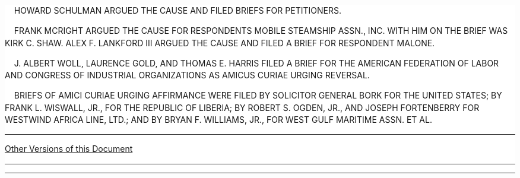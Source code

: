     HOWARD SCHULMAN ARGUED THE CAUSE AND FILED BRIEFS FOR PETITIONERS.

    FRANK MCRIGHT ARGUED THE CAUSE FOR RESPONDENTS MOBILE STEAMSHIP ASSN., INC. WITH HIM ON THE BRIEF WAS KIRK C. SHAW.  ALEX F. LANKFORD III ARGUED THE CAUSE AND FILED A BRIEF FOR RESPONDENT MALONE.

    J. ALBERT WOLL, LAURENCE GOLD, AND THOMAS E. HARRIS FILED A BRIEF FOR THE AMERICAN FEDERATION OF LABOR AND CONGRESS OF INDUSTRIAL ORGANIZATIONS AS AMICUS CURIAE URGING REVERSAL.

    BRIEFS OF AMICI CURIAE URGING AFFIRMANCE WERE FILED BY SOLICITOR GENERAL BORK FOR THE UNITED STATES; BY FRANK L. WISWALL, JR., FOR THE REPUBLIC OF LIBERIA; BY ROBERT S. OGDEN, JR., AND JOSEPH FORTENBERRY FOR WESTWIND AFRICA LINE, LTD.; AND BY BRYAN F. WILLIAMS, JR., FOR WEST GULF MARITIME ASSN. ET AL.

----------

[Other Versions of this Document](https://publicdocs.github.io/go/links?ns=uslm-x&ref=%2Fus%2Fcourts%2Fscotus%2FusReporter%2F419%2F215)

----------
----------

[/us/courts/scotus/usReporter/419/215]: https://publicdocs.github.io/go/links?ns=uslm-x&ref=%2Fus%2Fcourts%2Fscotus%2FusReporter%2F419%2F215
[/us/courts/scotus/usReporter/415/104]: https://publicdocs.github.io/go/links?ns=uslm-x&ref=%2Fus%2Fcourts%2Fscotus%2FusReporter%2F415%2F104
[/us/courts/scotus/usReporter/354/284]: https://publicdocs.github.io/go/links?ns=uslm-x&ref=%2Fus%2Fcourts%2Fscotus%2FusReporter%2F354%2F284
[/us/courts/scotus/usReporter/391/308]: https://publicdocs.github.io/go/links?ns=uslm-x&ref=%2Fus%2Fcourts%2Fscotus%2FusReporter%2F391%2F308
[/us/courts/scotus/usReporter/415/104]: https://publicdocs.github.io/go/links?ns=uslm-x&ref=%2Fus%2Fcourts%2Fscotus%2FusReporter%2F415%2F104
[/us/courts/scotus/usReporter/415/947]: https://publicdocs.github.io/go/links?ns=uslm-x&ref=%2Fus%2Fcourts%2Fscotus%2FusReporter%2F415%2F947
[/us/stat/49/452]: https://publicdocs.github.io/go/links?ns=uslm&ref=%2Fus%2Fstat%2F49%2F452
[/us/usc/t29/s158]: https://publicdocs.github.io/go/links?ns=uslm&ref=%2Fus%2Fusc%2Ft29%2Fs158
[/us/courts/scotus/usReporter/359/236]: https://publicdocs.github.io/go/links?ns=uslm-x&ref=%2Fus%2Fcourts%2Fscotus%2FusReporter%2F359%2F236
[/us/courts/scotus/usReporter/346/485]: https://publicdocs.github.io/go/links?ns=uslm-x&ref=%2Fus%2Fcourts%2Fscotus%2FusReporter%2F346%2F485
[/us/courts/scotus/usReporter/366/667]: https://publicdocs.github.io/go/links?ns=uslm-x&ref=%2Fus%2Fcourts%2Fscotus%2FusReporter%2F366%2F667
[/us/usc/t29/s157]: https://publicdocs.github.io/go/links?ns=uslm&ref=%2Fus%2Fusc%2Ft29%2Fs157
[/us/usc/t29/s158]: https://publicdocs.github.io/go/links?ns=uslm&ref=%2Fus%2Fusc%2Ft29%2Fs158
[/us/usc/t29/s160]: https://publicdocs.github.io/go/links?ns=uslm&ref=%2Fus%2Fusc%2Ft29%2Fs160
[/us/courts/scotus/usReporter/377/126]: https://publicdocs.github.io/go/links?ns=uslm-x&ref=%2Fus%2Fcourts%2Fscotus%2FusReporter%2F377%2F126
[/us/usc/t29/s164]: https://publicdocs.github.io/go/links?ns=uslm&ref=%2Fus%2Fusc%2Ft29%2Fs164
[/us/usc/t29/s160]: https://publicdocs.github.io/go/links?ns=uslm&ref=%2Fus%2Fusc%2Ft29%2Fs160
[/us/courts/scotus/usReporter/353/138]: https://publicdocs.github.io/go/links?ns=uslm-x&ref=%2Fus%2Fcourts%2Fscotus%2FusReporter%2F353%2F138
[/us/courts/scotus/usReporter/350/155]: https://publicdocs.github.io/go/links?ns=uslm-x&ref=%2Fus%2Fcourts%2Fscotus%2FusReporter%2F350%2F155
[/us/courts/scotus/usReporter/359/354]: https://publicdocs.github.io/go/links?ns=uslm-x&ref=%2Fus%2Fcourts%2Fscotus%2FusReporter%2F359%2F354
[/us/courts/scotus/usReporter/354/284]: https://publicdocs.github.io/go/links?ns=uslm-x&ref=%2Fus%2Fcourts%2Fscotus%2FusReporter%2F354%2F284
[/us/courts/scotus/usReporter/391/308]: https://publicdocs.github.io/go/links?ns=uslm-x&ref=%2Fus%2Fcourts%2Fscotus%2FusReporter%2F391%2F308
[/us/courts/scotus/usReporter/345/192]: https://publicdocs.github.io/go/links?ns=uslm-x&ref=%2Fus%2Fcourts%2Fscotus%2FusReporter%2F345%2F192
[/us/courts/scotus/usReporter/371/542]: https://publicdocs.github.io/go/links?ns=uslm-x&ref=%2Fus%2Fcourts%2Fscotus%2FusReporter%2F371%2F542
[/us/usc/t28/s1257]: https://publicdocs.github.io/go/links?ns=uslm&ref=%2Fus%2Fusc%2Ft28%2Fs1257
[/us/courts/scotus/usReporter/372/10]: https://publicdocs.github.io/go/links?ns=uslm-x&ref=%2Fus%2Fcourts%2Fscotus%2FusReporter%2F372%2F10
[/us/courts/scotus/usReporter/353/138]: https://publicdocs.github.io/go/links?ns=uslm-x&ref=%2Fus%2Fcourts%2Fscotus%2FusReporter%2F353%2F138
[/us/courts/scotus/usReporter/372/10]: https://publicdocs.github.io/go/links?ns=uslm-x&ref=%2Fus%2Fcourts%2Fscotus%2FusReporter%2F372%2F10
[/us/courts/scotus/usReporter/372/24]: https://publicdocs.github.io/go/links?ns=uslm-x&ref=%2Fus%2Fcourts%2Fscotus%2FusReporter%2F372%2F24
[/us/usc/t29/s152]: https://publicdocs.github.io/go/links?ns=uslm&ref=%2Fus%2Fusc%2Ft29%2Fs152
[/us/courts/scotus/usReporter/397/195]: https://publicdocs.github.io/go/links?ns=uslm-x&ref=%2Fus%2Fcourts%2Fscotus%2FusReporter%2F397%2F195
[/us/courts/scotus/usReporter/379/967]: https://publicdocs.github.io/go/links?ns=uslm-x&ref=%2Fus%2Fcourts%2Fscotus%2FusReporter%2F379%2F967
[/us/courts/scotus/usReporter/389/932]: https://publicdocs.github.io/go/links?ns=uslm-x&ref=%2Fus%2Fcourts%2Fscotus%2FusReporter%2F389%2F932
[/us/usc/t29/s152]: https://publicdocs.github.io/go/links?ns=uslm&ref=%2Fus%2Fusc%2Ft29%2Fs152
[/us/courts/scotus/usReporter/415/104]: https://publicdocs.github.io/go/links?ns=uslm-x&ref=%2Fus%2Fcourts%2Fscotus%2FusReporter%2F415%2F104
[/us/usc/t29/s152]: https://publicdocs.github.io/go/links?ns=uslm&ref=%2Fus%2Fusc%2Ft29%2Fs152
[/us/courts/scotus/usReporter/353/138]: https://publicdocs.github.io/go/links?ns=uslm-x&ref=%2Fus%2Fcourts%2Fscotus%2FusReporter%2F353%2F138
[/us/courts/scotus/usReporter/372/10]: https://publicdocs.github.io/go/links?ns=uslm-x&ref=%2Fus%2Fcourts%2Fscotus%2FusReporter%2F372%2F10
[/us/courts/scotus/usReporter/372/24]: https://publicdocs.github.io/go/links?ns=uslm-x&ref=%2Fus%2Fcourts%2Fscotus%2FusReporter%2F372%2F24

[/us/stat/73/542]: https://publicdocs.github.io/go/links?ns=uslm&ref=%2Fus%2Fstat%2F73%2F542
[/us/usc/t29/s187]: https://publicdocs.github.io/go/links?ns=uslm&ref=%2Fus%2Fusc%2Ft29%2Fs187
[/us/courts/scotus/usReporter/377/252]: https://publicdocs.github.io/go/links?ns=uslm-x&ref=%2Fus%2Fcourts%2Fscotus%2FusReporter%2F377%2F252
[/us/courts/scotus/usReporter/386/171]: https://publicdocs.github.io/go/links?ns=uslm-x&ref=%2Fus%2Fcourts%2Fscotus%2FusReporter%2F386%2F171
[/us/usc/t29/s187]: https://publicdocs.github.io/go/links?ns=uslm&ref=%2Fus%2Fusc%2Ft29%2Fs187